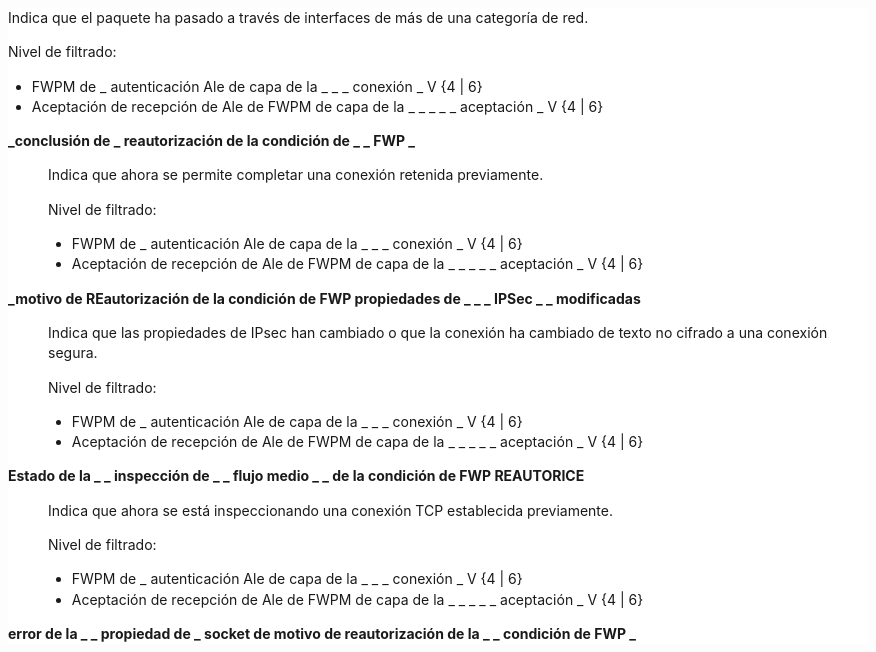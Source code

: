 

Indica que el paquete ha pasado a través de interfaces de más de una categoría de red.

Nivel de filtrado:

-   FWPM de \_ autenticación Ale de capa de la \_ \_ \_ conexión \_ V {4 \| 6}
-   Aceptación de recepción de Ale de FWPM de capa de la \_ \_ \_ \_ \_ aceptación \_ V {4 \| 6}


</dt> </dl> </dd> <dt>

<span id="FWP_CONDITION_REAUTHORIZE_REASON_CLASSIFY_COMPLETION"></span><span id="fwp_condition_reauthorize_reason_classify_completion"></span>**\_conclusión de \_ reautorización de la condición de \_ \_ FWP \_**
</dt> <dd> <dl> <dt>



Indica que ahora se permite completar una conexión retenida previamente.

Nivel de filtrado:

-   FWPM de \_ autenticación Ale de capa de la \_ \_ \_ conexión \_ V {4 \| 6}
-   Aceptación de recepción de Ale de FWPM de capa de la \_ \_ \_ \_ \_ aceptación \_ V {4 \| 6}


</dt> </dl> </dd> <dt>

<span id="FWP_CONDITION_REAUTHORIZE_REASON_IPSEC_PROPERTIES_CHANGED"></span><span id="fwp_condition_reauthorize_reason_ipsec_properties_changed"></span>**\_motivo de REautorización de la condición de FWP propiedades de \_ \_ \_ IPSec \_ \_ modificadas**
</dt> <dd> <dl> <dt>



Indica que las propiedades de IPsec han cambiado o que la conexión ha cambiado de texto no cifrado a una conexión segura.

Nivel de filtrado:

-   FWPM de \_ autenticación Ale de capa de la \_ \_ \_ conexión \_ V {4 \| 6}
-   Aceptación de recepción de Ale de FWPM de capa de la \_ \_ \_ \_ \_ aceptación \_ V {4 \| 6}


</dt> </dl> </dd> <dt>

<span id="FWP_CONDITION_REAUTHORIZE_REASON_MID_STREAM_INSPECTION"></span><span id="fwp_condition_reauthorize_reason_mid_stream_inspection"></span>**Estado de la \_ \_ inspección de \_ \_ flujo medio \_ \_ de la condición de FWP REAUTORICE**
</dt> <dd> <dl> <dt>



Indica que ahora se está inspeccionando una conexión TCP establecida previamente.

Nivel de filtrado:

-   FWPM de \_ autenticación Ale de capa de la \_ \_ \_ conexión \_ V {4 \| 6}
-   Aceptación de recepción de Ale de FWPM de capa de la \_ \_ \_ \_ \_ aceptación \_ V {4 \| 6}


</dt> </dl> </dd> <dt>

<span id="FWP_CONDITION_REAUTHORIZE_REASON_SOCKET_PROPERTY_CHANGED"></span><span id="fwp_condition_reauthorize_reason_socket_property_changed"></span>**error de la \_ \_ propiedad de \_ socket de motivo de reautorización de la \_ \_ condición de FWP \_**
</dt> <dd> <dl> <dt>
